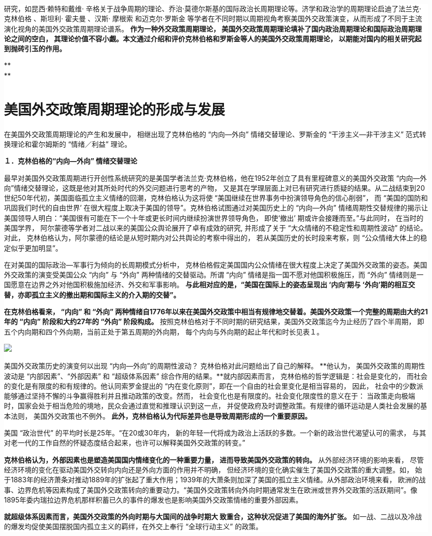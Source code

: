 研究，如昆西·赖特和戴维· 辛格关于战争周期的理论、乔治·莫德尔斯基的国际政治长周期理论等。济学和政治学的周期理论启迪了法兰克· 克林伯格 、斯坦利·
霍夫曼 、汉斯· 摩根索 和迈克尔·罗斯金 等学者在不同时期以周期视角考察美国外交政策演变，从而形成了不同于主流演化视角的美国外交政策周期理论谱系。
**作为一种外交政策周期理论， 美国外交政策周期理论填补了国内政治周期理论和国际政治周期理论之间的空白，
其理论价值不容小觑。本文通过介绍和评价克林伯格和罗斯金等人的美国外交政策周期理论， 以期能对国内的相关研究起到抛砖引玉的作用。**

 **  
**

#  **美国外交政策周期理论的形成与发展**

在美国外交政策周期理论的产生和发展中， 相继出现了克林伯格的 “内向—外向” 情绪交替理论、罗斯金的 “干涉主义—非干涉主义” 范式转换理论和霍尔姆斯的
“情绪／利益” 理论。  

 **１．克林伯格的“内向—外向” 情绪交替理论**

最早对美国外交政策周期进行开创性系统研究的是美国学者法兰克·克林伯格，他在1952年创立了具有里程碑意义的美国外交政策
“内向—外向”情绪交替理论，这既是他对其所处时代的外交问题进行思考的产物，
又是其在学理层面上对已有研究进行质疑的结果。从二战结束到20世纪50年代初，美国面临孤立主义情绪的回潮，克林伯格认为这将使
“美国继续在世界事务中扮演领导角色的信心削弱”， 而 “美国的国防和巩固我们时代的自由世界’ 在很大程度上取决于美国的领导”。克林伯格试图通过对美国历史上的
“内向—外向” 情绪周期性交替规律的揭示让美国领导人明白：“美国很有可能在下一个十年或更长时间内继续扮演世界领导角色， 即使‘撤出’
期或许会接踵而至。”与此同时， 在当时的美国学界， 阿尔蒙德等学者对二战以来的美国公众舆论展开了卓有成效的研究, 并形成了关于
“大众情绪的不稳定性和周期性波动” 的结论。对此， 克林伯格认为，阿尔蒙德的结论是从短时期内对公共舆论的考察中得出的， 若从美国历史的长时段来考察，则
“公众情绪大体上的稳定似乎更加明显”。

在对美国的国际政治—军事行为倾向的长周期模式分析中， 克林伯格假定美国国内公众情绪在很大程度上决定了美国外交政策的姿态。美国外交政策的演变受美国公众
“内向” 与 “外向” 两种情绪的交替驱动。所谓 “内向” 情绪是指一国不愿对他国积极施压，而 “外向”
情绪则是一国愿意在边界之外对他国积极施加经济、外交和军事影响。 **与此相对应的是，“美国在国际上的姿态呈现出 ‘内向’期与
‘外向’期的相互交替，亦即孤立主义的撤出期和国际主义的介入期的交替”。**

 **在克林伯格看来， “内向” 和 “外向” 两种情绪自1776年以来在美国外交政策中相当有规律地交替着。美国外交政策一个完整的周期由大约21年的
“内向” 阶段和大约27年的 “外向” 阶段构成。** 按照克林伯格对于不同时期的研究结果，美国外交政策迄今为止经历了四个半周期，
即五个内向期和四个外向期，当前正处于第五周期的外向期， 每个内向与外向期的起止年代和时长见表１。

  

![](/images/3963/3.png)

  

美国外交政策历史的演变何以出现 “内向—外向”的周期性波动？ 克林伯格对此问题给出了自己的解释。 **他认为， 美国外交政策的周期性波动是
“内部因素”、“外部因素” 和 “超级体系因素” 综合作用的结果。**就内部因素而言， 克林伯格的哲学逻辑是：社会是变化的，
而社会的变化是有限度的和有规律的。他认同索罗金提出的 “内在变化原则”，即在一个自由的社会里变化是相当容易的， 因此，
社会中的少数派能够通过坚持不懈的斗争赢得胜利并且推动政策的改变。然而， 社会变化也是有限度的。社会变化限度性的意义在于：
当政策走向极端时，国家会处于相当危险的境地，民众会通过直觉和推理认识到这一点， 并促使政府及时调整政策。有规律的循环运动是人类社会发展的基本法则，
美国外交政策也不例外。 **此外，克林伯格认为代际差异也是导致周期形成的一个重要原因。**

美国 “政治世代” 的平均时长是25年。“在20或30年内， 新的年轻一代将成为政治上活跃的多数。一个新的政治世代渴望认可的需求，
与其对老一代的工作自然的怀疑态度结合起来，也许可以解释美国外交政策的转变。”

 **克林伯格认为，外部因素也是塑造美国国内情绪变化的一种重要力量， 进而导致美国外交政策的转向。** 从外部经济环境的影响来看，
尽管经济环境的变化在驱动美国外交转向内向还是外向方面的作用并不明确， 但经济环境的变化确实催生了美国外交政策的重大调整。如，
始于1883年的经济萧条对推动1889年的扩张起了重大作用；1939年的大萧条则加深了美国的孤立主义情绪。从外部政治环境来看，
欧洲的战事、边界危机等因素构成了美国外交政策转向的重要动力。“美国外交政策转向外向时期通常发生在欧洲或世界外交政策的活跃期间”。像1895年委内瑞拉边界危机那样积蓄已久的事件的爆发也是影响美国外交政策情绪的重要外部因素。

 **就超级体系因素而言，美国外交政策的外向时期与大国间的战争时期大 致重合，这种状况促进了美国的海外扩张。**
如一战、二战以及冷战的爆发均促使美国摆脱国内孤立主义的羁绊，在外交上奉行 “全球行动主义” 的政策。
